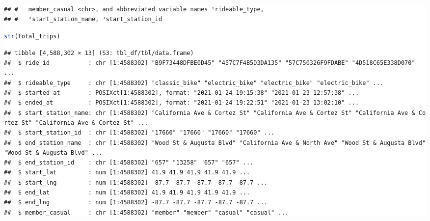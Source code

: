     ## #   member_casual <chr>, and abbreviated variable names ¹​rideable_type,
    ## #   ²​start_station_name, ³​start_station_id

``` r
str(total_trips)
```

    ## tibble [4,588,302 × 13] (S3: tbl_df/tbl/data.frame)
    ##  $ ride_id           : chr [1:4588302] "B9F73448DFBE0D45" "457C7F4B5D3DA135" "57C750326F9FDABE" "4D518C65E338D070" ...
    ##  $ rideable_type     : chr [1:4588302] "classic_bike" "electric_bike" "electric_bike" "electric_bike" ...
    ##  $ started_at        : POSIXct[1:4588302], format: "2021-01-24 19:15:38" "2021-01-23 12:57:38" ...
    ##  $ ended_at          : POSIXct[1:4588302], format: "2021-01-24 19:22:51" "2021-01-23 13:02:10" ...
    ##  $ start_station_name: chr [1:4588302] "California Ave & Cortez St" "California Ave & Cortez St" "California Ave & Cortez St" "California Ave & Cortez St" ...
    ##  $ start_station_id  : chr [1:4588302] "17660" "17660" "17660" "17660" ...
    ##  $ end_station_name  : chr [1:4588302] "Wood St & Augusta Blvd" "California Ave & North Ave" "Wood St & Augusta Blvd" "Wood St & Augusta Blvd" ...
    ##  $ end_station_id    : chr [1:4588302] "657" "13258" "657" "657" ...
    ##  $ start_lat         : num [1:4588302] 41.9 41.9 41.9 41.9 41.9 ...
    ##  $ start_lng         : num [1:4588302] -87.7 -87.7 -87.7 -87.7 -87.7 ...
    ##  $ end_lat           : num [1:4588302] 41.9 41.9 41.9 41.9 41.9 ...
    ##  $ end_lng           : num [1:4588302] -87.7 -87.7 -87.7 -87.7 -87.7 ...
    ##  $ member_casual     : chr [1:4588302] "member" "member" "casual" "casual" ...
